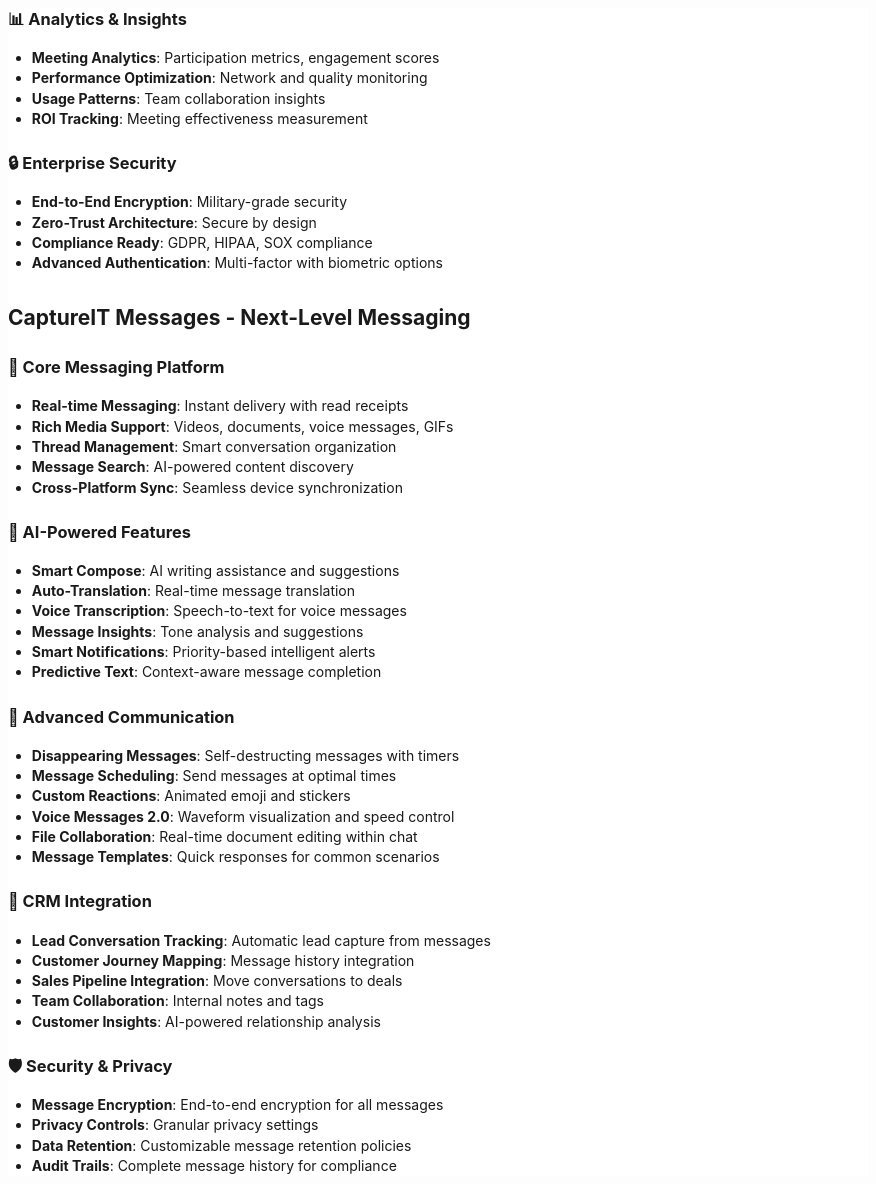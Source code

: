 ### 📊 Analytics & Insights
- **Meeting Analytics**: Participation metrics, engagement scores
- **Performance Optimization**: Network and quality monitoring
- **Usage Patterns**: Team collaboration insights
- **ROI Tracking**: Meeting effectiveness measurement

### 🔒 Enterprise Security
- **End-to-End Encryption**: Military-grade security
- **Zero-Trust Architecture**: Secure by design
- **Compliance Ready**: GDPR, HIPAA, SOX compliance
- **Advanced Authentication**: Multi-factor with biometric options

## CaptureIT Messages - Next-Level Messaging

### 💬 Core Messaging Platform
- **Real-time Messaging**: Instant delivery with read receipts
- **Rich Media Support**: Videos, documents, voice messages, GIFs
- **Thread Management**: Smart conversation organization
- **Message Search**: AI-powered content discovery
- **Cross-Platform Sync**: Seamless device synchronization

### 🤖 AI-Powered Features
- **Smart Compose**: AI writing assistance and suggestions
- **Auto-Translation**: Real-time message translation
- **Voice Transcription**: Speech-to-text for voice messages
- **Message Insights**: Tone analysis and suggestions
- **Smart Notifications**: Priority-based intelligent alerts
- **Predictive Text**: Context-aware message completion

### 🎯 Advanced Communication
- **Disappearing Messages**: Self-destructing messages with timers
- **Message Scheduling**: Send messages at optimal times
- **Custom Reactions**: Animated emoji and stickers
- **Voice Messages 2.0**: Waveform visualization and speed control
- **File Collaboration**: Real-time document editing within chat
- **Message Templates**: Quick responses for common scenarios

### 🔗 CRM Integration
- **Lead Conversation Tracking**: Automatic lead capture from messages
- **Customer Journey Mapping**: Message history integration
- **Sales Pipeline Integration**: Move conversations to deals
- **Team Collaboration**: Internal notes and tags
- **Customer Insights**: AI-powered relationship analysis

### 🛡️ Security & Privacy
- **Message Encryption**: End-to-end encryption for all messages
- **Privacy Controls**: Granular privacy settings
- **Data Retention**: Customizable message retention policies
- **Audit Trails**: Complete message history for compliance
